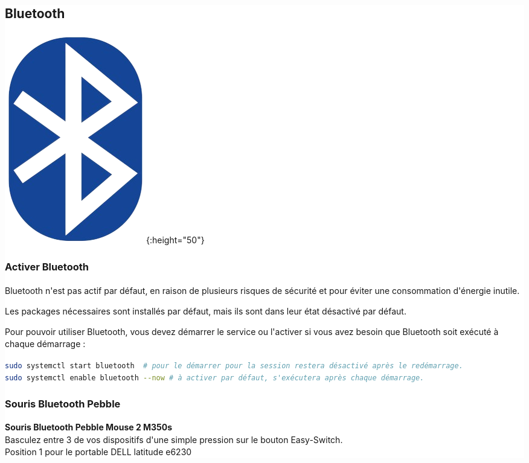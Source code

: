 ## Bluetooth

![](bluetooth-logoa.png){:height="50"}  

### Activer Bluetooth

Bluetooth n'est pas actif par défaut, en raison de plusieurs risques de sécurité et pour éviter une consommation d'énergie inutile.

Les packages nécessaires sont installés par défaut, mais ils sont dans leur état désactivé par défaut.

Pour pouvoir utiliser Bluetooth, vous devez démarrer le service ou l'activer si vous avez besoin que Bluetooth soit exécuté à chaque démarrage :

```bash
sudo systemctl start bluetooth  # pour le démarrer pour la session restera désactivé après le redémarrage.
sudo systemctl enable bluetooth --now # à activer par défaut, s'exécutera après chaque démarrage.
```

### Souris Bluetooth Pebble

**Souris Bluetooth Pebble Mouse 2 M350s**  
Basculez entre 3 de vos dispositifs d'une simple pression sur le bouton Easy-Switch.  
Position 1 pour le portable DELL latitude e6230  